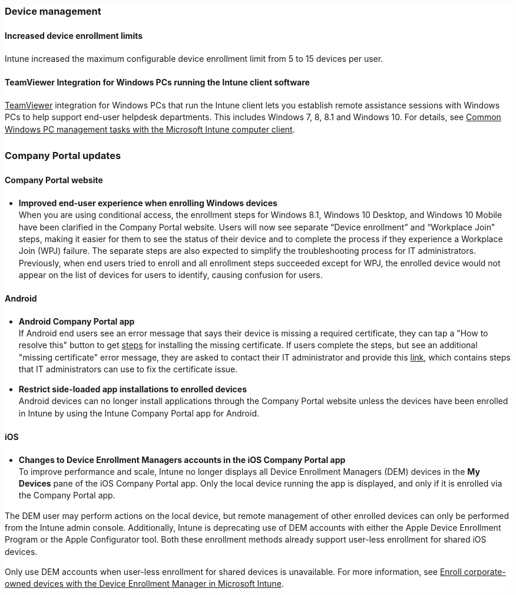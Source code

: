 
### Device management
#### Increased device enrollment limits
Intune increased the maximum configurable device enrollment limit from 5 to 15 devices per user.


#### TeamViewer Integration for Windows PCs running the Intune client software
[TeamViewer](https://www.teamviewer.com) integration for Windows PCs that run the Intune client lets you establish remote assistance sessions with Windows PCs to help support end-user helpdesk departments. This includes Windows 7, 8, 8.1 and Windows 10. For details, see [Common Windows PC management tasks with the Microsoft Intune computer client](/intune/deploy-use/common-windows-pc-management-tasks-with-the-microsoft-intune-computer-client).


### Company Portal updates
#### Company Portal website
- **Improved end-user experience when enrolling Windows devices**<br/>
When you are using conditional access, the enrollment steps for Windows 8.1, Windows 10 Desktop, and Windows 10 Mobile have been clarified in the Company Portal website. Users will now see separate “Device enrollment” and “Workplace Join” steps, making it easier for them to see the status of their device and to complete the process if they experience a Workplace Join (WPJ) failure. The separate steps are also expected to simplify the troubleshooting process for IT administrators. Previously, when end users tried to enroll and all enrollment steps succeeded except for WPJ, the enrolled device would not appear on the list of devices for users to identify, causing confusion for users.

#### Android
- **Android Company Portal app**<br/>
If Android end users see an error message that says their device is missing a required certificate, they can tap a "How to resolve this" button to get [steps](/intune/enduser/your-device-is-missing-a-required-certificate-android#your-device-is-missing-a-certificate-required-by-your-it-administrator) for installing the missing certificate. If users complete the steps, but see an additional "missing certificate" error message, they are asked to contact their IT administrator and provide this [link](/intune/troubleshoot/troubleshoot-device-enrollment-in-intune#android-certificate-issues), which contains steps that IT administrators can use to fix the certificate issue.

- **Restrict side-loaded app installations to enrolled devices**<br/>
Android devices can no longer install applications through the Company Portal website unless the devices have been enrolled in Intune by using the Intune Company Portal app for Android.


#### iOS
- **Changes to Device Enrollment Managers accounts in the iOS Company Portal app**<br/>
To improve performance and scale, Intune no longer displays all Device Enrollment Managers (DEM) devices in the **My Devices** pane of the iOS Company Portal app. Only the local device running the app is displayed, and only if it is enrolled via the Company Portal app.

The DEM user may perform actions on the local device, but remote management of other enrolled devices can only be performed from the Intune admin console. Additionally, Intune is deprecating use of DEM accounts with either the Apple Device Enrollment Program or the Apple Configurator tool. Both these enrollment methods already support user-less enrollment for shared iOS devices.

Only use DEM accounts when user-less enrollment for shared devices is unavailable. For more information, see [Enroll corporate-owned devices with the Device Enrollment Manager in Microsoft Intune](https://docs.microsoft.com/en-us/intune/deploy-use/enroll-corporate-owned-devices-with-the-device-enrollment-manager-in-microsoft-intune).
